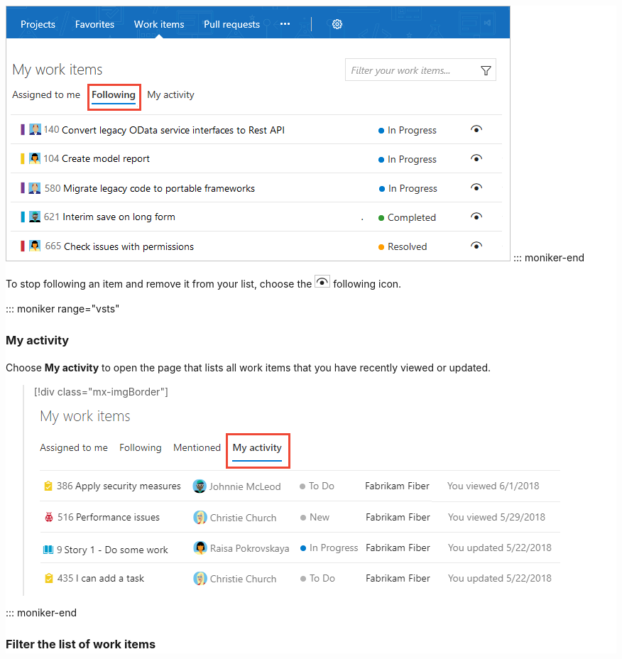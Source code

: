 ![Account home, Work, Assigned to me page](_img/org-hub-tfs/account-home-work-followed.png) 
::: moniker-end


To stop following an item and remove it from your list, choose the ![followed icon](_img/icon-followed.png) following icon.

::: moniker range="vsts"
### My activity

Choose **My activity** to open the page that lists all work items that you have recently viewed or updated.  

> [!div class="mx-imgBorder"]  
> ![Account home, Work items, My Activity page](_img/account-work-my-activity.png) 

::: moniker-end 

### Filter the list of work items
